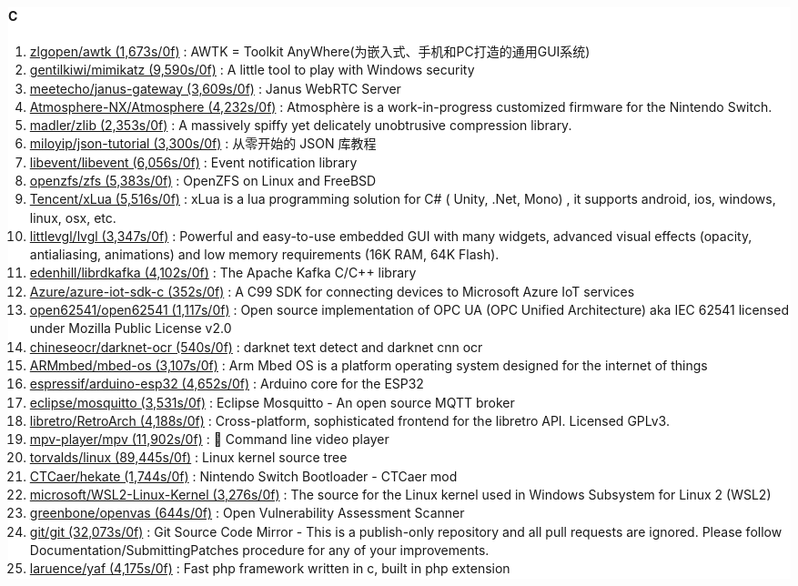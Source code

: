 #### C
1. [zlgopen/awtk (1,673s/0f)](https://github.com/zlgopen/awtk) : AWTK = Toolkit AnyWhere(为嵌入式、手机和PC打造的通用GUI系统)
2. [gentilkiwi/mimikatz (9,590s/0f)](https://github.com/gentilkiwi/mimikatz) : A little tool to play with Windows security
3. [meetecho/janus-gateway (3,609s/0f)](https://github.com/meetecho/janus-gateway) : Janus WebRTC Server
4. [Atmosphere-NX/Atmosphere (4,232s/0f)](https://github.com/Atmosphere-NX/Atmosphere) : Atmosphère is a work-in-progress customized firmware for the Nintendo Switch.
5. [madler/zlib (2,353s/0f)](https://github.com/madler/zlib) : A massively spiffy yet delicately unobtrusive compression library.
6. [miloyip/json-tutorial (3,300s/0f)](https://github.com/miloyip/json-tutorial) : 从零开始的 JSON 库教程
7. [libevent/libevent (6,056s/0f)](https://github.com/libevent/libevent) : Event notification library
8. [openzfs/zfs (5,383s/0f)](https://github.com/openzfs/zfs) : OpenZFS on Linux and FreeBSD
9. [Tencent/xLua (5,516s/0f)](https://github.com/Tencent/xLua) : xLua is a lua programming solution for C# ( Unity, .Net, Mono) , it supports android, ios, windows, linux, osx, etc.
10. [littlevgl/lvgl (3,347s/0f)](https://github.com/littlevgl/lvgl) : Powerful and easy-to-use embedded GUI with many widgets, advanced visual effects (opacity, antialiasing, animations) and low memory requirements (16K RAM, 64K Flash).
11. [edenhill/librdkafka (4,102s/0f)](https://github.com/edenhill/librdkafka) : The Apache Kafka C/C++ library
12. [Azure/azure-iot-sdk-c (352s/0f)](https://github.com/Azure/azure-iot-sdk-c) : A C99 SDK for connecting devices to Microsoft Azure IoT services
13. [open62541/open62541 (1,117s/0f)](https://github.com/open62541/open62541) : Open source implementation of OPC UA (OPC Unified Architecture) aka IEC 62541 licensed under Mozilla Public License v2.0
14. [chineseocr/darknet-ocr (540s/0f)](https://github.com/chineseocr/darknet-ocr) : darknet text detect and darknet cnn ocr
15. [ARMmbed/mbed-os (3,107s/0f)](https://github.com/ARMmbed/mbed-os) : Arm Mbed OS is a platform operating system designed for the internet of things
16. [espressif/arduino-esp32 (4,652s/0f)](https://github.com/espressif/arduino-esp32) : Arduino core for the ESP32
17. [eclipse/mosquitto (3,531s/0f)](https://github.com/eclipse/mosquitto) : Eclipse Mosquitto - An open source MQTT broker
18. [libretro/RetroArch (4,188s/0f)](https://github.com/libretro/RetroArch) : Cross-platform, sophisticated frontend for the libretro API. Licensed GPLv3.
19. [mpv-player/mpv (11,902s/0f)](https://github.com/mpv-player/mpv) : 🎥 Command line video player
20. [torvalds/linux (89,445s/0f)](https://github.com/torvalds/linux) : Linux kernel source tree
21. [CTCaer/hekate (1,744s/0f)](https://github.com/CTCaer/hekate) : Nintendo Switch Bootloader - CTCaer mod
22. [microsoft/WSL2-Linux-Kernel (3,276s/0f)](https://github.com/microsoft/WSL2-Linux-Kernel) : The source for the Linux kernel used in Windows Subsystem for Linux 2 (WSL2)
23. [greenbone/openvas (644s/0f)](https://github.com/greenbone/openvas) : Open Vulnerability Assessment Scanner
24. [git/git (32,073s/0f)](https://github.com/git/git) : Git Source Code Mirror - This is a publish-only repository and all pull requests are ignored. Please follow Documentation/SubmittingPatches procedure for any of your improvements.
25. [laruence/yaf (4,175s/0f)](https://github.com/laruence/yaf) : Fast php framework written in c, built in php extension
